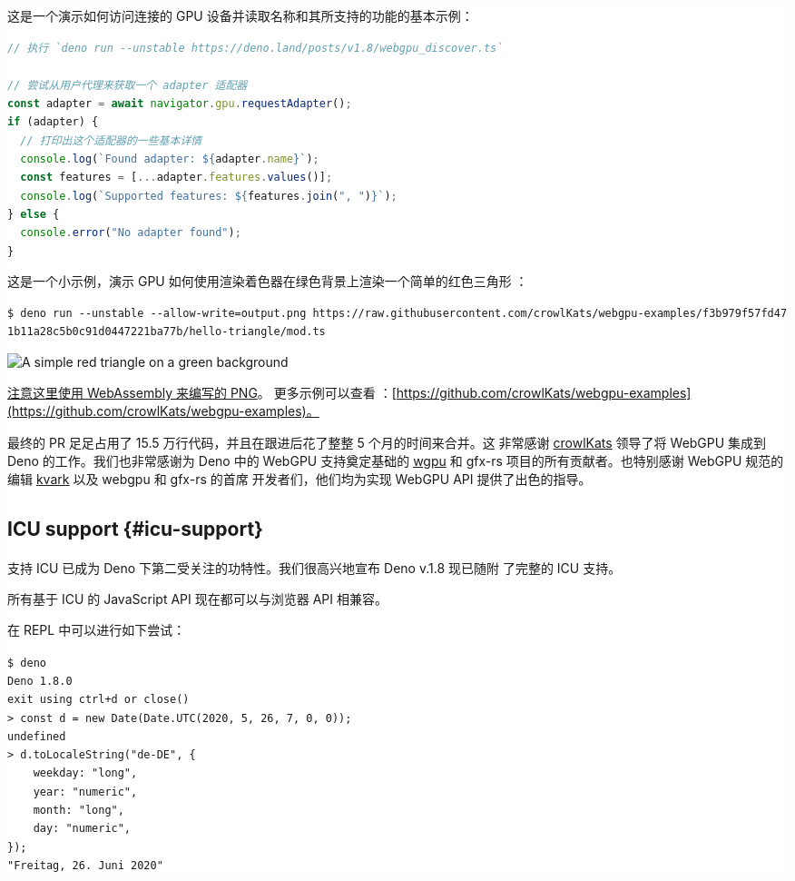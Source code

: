 这是一个演示如何访问连接的 GPU 设备并读取名称和其所支持的功能的基本示例：

```ts
// 执行 `deno run --unstable https://deno.land/posts/v1.8/webgpu_discover.ts`

// 尝试从用户代理来获取一个 adapter 适配器
const adapter = await navigator.gpu.requestAdapter();
if (adapter) {
  // 打印出这个适配器的一些基本详情
  console.log(`Found adapter: ${adapter.name}`);
  const features = [...adapter.features.values()];
  console.log(`Supported features: ${features.join(", ")}`);
} else {
  console.error("No adapter found");
}
```

这是一个小示例，演示 GPU 如何使用渲染着色器在绿色背景上渲染一个简单的红色三角形
：

```shell
$ deno run --unstable --allow-write=output.png https://raw.githubusercontent.com/crowlKats/webgpu-examples/f3b979f57fd471b11a28c5b0c91d0447221ba77b/hello-triangle/mod.ts
```

![A simple red triangle on a green background](/posts/v1.8/webgpu_triangle.png)

[注意这里使用 WebAssembly 来编写的 PNG](https://github.com/crowlKats/webgpu-examples/blob/f3b979f57fd471b11a28c5b0c91d0447221ba77b/utils.ts#L77-L106)。
更多示例可以查看
：[https://github.com/crowlKats/webgpu-examples](https://github.com/crowlKats/webgpu-examples)。

最终的 PR 足足占用了 15.5 万行代码，并且在跟进后花了整整 5 个月的时间来合并。这
非常感谢 [crowlKats](https://github.com/crowlKats) 领导了将 WebGPU 集成到 Deno
的工作。我们也非常感谢为 Deno 中的 WebGPU 支持奠定基础的
[wgpu](https://github.com/gfx-rs/wgpu) 和 gfx-rs 项目的所有贡献者。也特别感谢
WebGPU 规范的编辑 [kvark](https://github.com/kvark) 以及 webgpu 和 gfx-rs 的首席
开发者们，他们均为实现 WebGPU API 提供了出色的指导。

## ICU support {#icu-support}

支持 ICU 已成为 Deno 下第二受关注的功特性。我们很高兴地宣布 Deno v.1.8 现已随附
了完整的 ICU 支持。

所有基于 ICU 的 JavaScript API 现在都可以与浏览器 API 相兼容。

在 REPL 中可以进行如下尝试：

```shell
$ deno
Deno 1.8.0
exit using ctrl+d or close()
> const d = new Date(Date.UTC(2020, 5, 26, 7, 0, 0));
undefined
> d.toLocaleString("de-DE", {
    weekday: "long",
    year: "numeric",
    month: "long",
    day: "numeric",
});
"Freitag, 26. Juni 2020"
```
